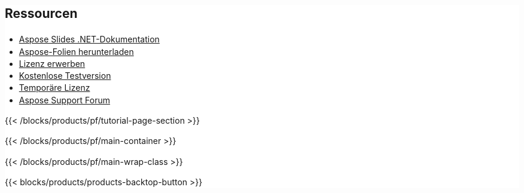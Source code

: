 ## Ressourcen

- [Aspose Slides .NET-Dokumentation](https://reference.aspose.com/slides/net/)
- [Aspose-Folien herunterladen](https://releases.aspose.com/slides/net/)
- [Lizenz erwerben](https://purchase.aspose.com/buy)
- [Kostenlose Testversion](https://releases.aspose.com/slides/net/)
- [Temporäre Lizenz](https://purchase.aspose.com/temporary-license/)
- [Aspose Support Forum](https://forum.aspose.com/c/slides/11)

{{< /blocks/products/pf/tutorial-page-section >}}

{{< /blocks/products/pf/main-container >}}

{{< /blocks/products/pf/main-wrap-class >}}

{{< blocks/products/products-backtop-button >}}
